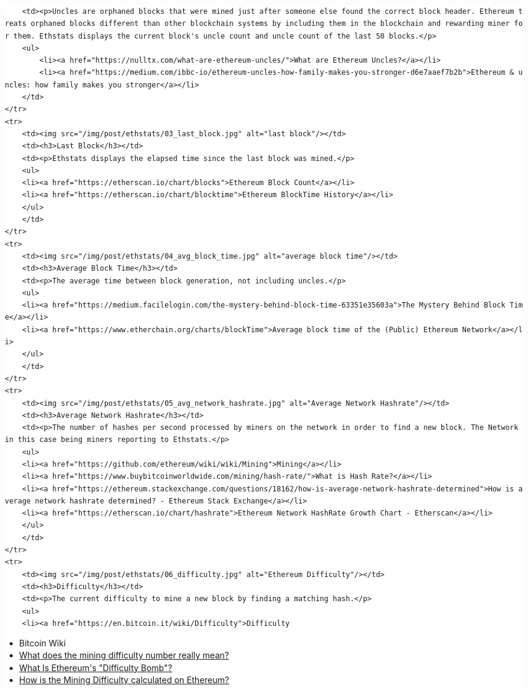         <td><p>Uncles are orphaned blocks that were mined just after someone else found the correct block header. Ethereum treats orphaned blocks different than other blockchain systems by including them in the blockchain and rewarding miner for them. Ethstats displays the current block's uncle count and uncle count of the last 50 blocks.</p>
        <ul>
            <li><a href="https://nulltx.com/what-are-ethereum-uncles/">What are Ethereum Uncles?</a></li>
            <li><a href="https://medium.com/ibbc-io/ethereum-uncles-how-family-makes-you-stronger-d6e7aaef7b2b">Ethereum & uncles: how family makes you stronger</a></li>
        </td>
    </tr>
    <tr>
        <td><img src="/img/post/ethstats/03_last_block.jpg" alt="last block"/></td>
        <td><h3>Last Block</h3></td>
        <td><p>Ethstats displays the elapsed time since the last block was mined.</p>
        <ul>
        <li><a href="https://etherscan.io/chart/blocks">Ethereum Block Count</a></li>
        <li><a href="https://etherscan.io/chart/blocktime">Ethereum BlockTime History</a></li>
        </ul>
        </td>
    </tr>
    <tr>
        <td><img src="/img/post/ethstats/04_avg_block_time.jpg" alt="average block time"/></td>
        <td><h3>Average Block Time</h3></td>
        <td><p>The average time between block generation, not including uncles.</p>
        <ul>
        <li><a href="https://medium.facilelogin.com/the-mystery-behind-block-time-63351e35603a">The Mystery Behind Block Time</a></li>
        <li><a href="https://www.etherchain.org/charts/blockTime">Average block time of the (Public) Ethereum Network</a></li>
        </ul>
        </td>
    </tr>
    <tr>
        <td><img src="/img/post/ethstats/05_avg_network_hashrate.jpg" alt="Average Network Hashrate"/></td>
        <td><h3>Average Network Hashrate</h3></td>
        <td><p>The number of hashes per second processed by miners on the network in order to find a new block. The Network in this case being miners reporting to Ethstats.</p>
        <ul>
        <li><a href="https://github.com/ethereum/wiki/wiki/Mining">Mining</a></li>
        <li><a href="https://www.buybitcoinworldwide.com/mining/hash-rate/">What is Hash Rate?</a></li>
        <li><a href="https://ethereum.stackexchange.com/questions/18162/how-is-average-network-hashrate-determined">How is average network hashrate determined? - Ethereum Stack Exchange</a></li>
        <li><a href="https://etherscan.io/chart/hashrate">Ethereum Network HashRate Growth Chart - Etherscan</a></li>
        </ul>
        </td>
    </tr>
    <tr>
        <td><img src="/img/post/ethstats/06_difficulty.jpg" alt="Ethereum Difficulty"/></td>
        <td><h3>Difficulty</h3></td>
        <td><p>The current difficulty to mine a new block by finding a matching hash.</p>
        <ul>
        <li><a href="https://en.bitcoin.it/wiki/Difficulty">Difficulty
 - Bitcoin Wiki</a></li>
        <li><a href="https://bitcoin.stackexchange.com/questions/23099/what-does-the-mining-difficulty-number-really-mean">What does the mining difficulty number really mean?
</a></li>
        <li><a href="https://www.investopedia.com/news/what-ethereums-difficulty-bomb/">What Is Ethereum's "Difficulty Bomb"?</a></li>
        <li><a href="https://ethereum.stackexchange.com/questions/1880/how-is-the-mining-difficulty-calculated-on-ethereum">How is the Mining Difficulty calculated on Ethereum?</a></li>